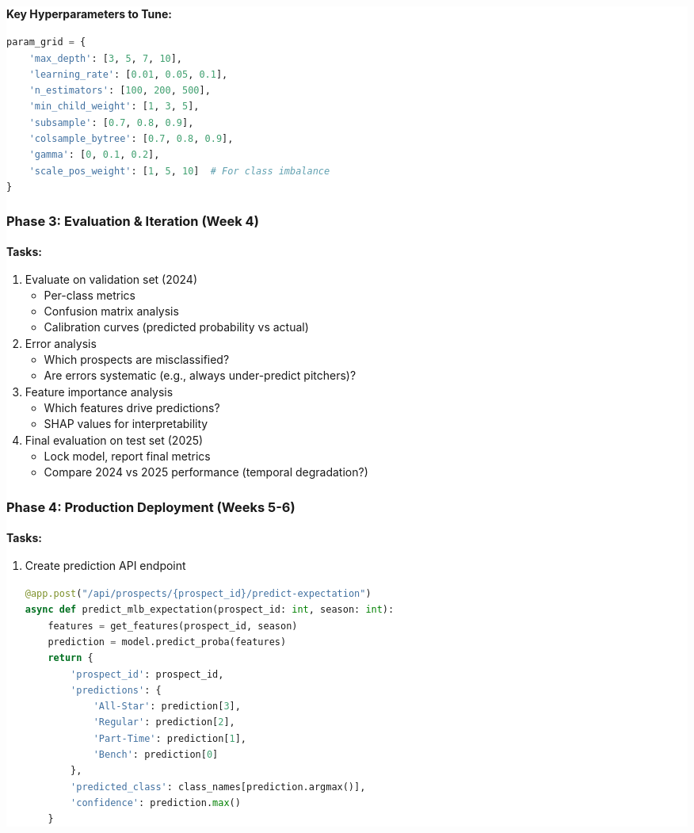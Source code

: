 **Key Hyperparameters to Tune:**
```python
param_grid = {
    'max_depth': [3, 5, 7, 10],
    'learning_rate': [0.01, 0.05, 0.1],
    'n_estimators': [100, 200, 500],
    'min_child_weight': [1, 3, 5],
    'subsample': [0.7, 0.8, 0.9],
    'colsample_bytree': [0.7, 0.8, 0.9],
    'gamma': [0, 0.1, 0.2],
    'scale_pos_weight': [1, 5, 10]  # For class imbalance
}
```

### Phase 3: Evaluation & Iteration (Week 4)

**Tasks:**
1. Evaluate on validation set (2024)
   - Per-class metrics
   - Confusion matrix analysis
   - Calibration curves (predicted probability vs actual)
2. Error analysis
   - Which prospects are misclassified?
   - Are errors systematic (e.g., always under-predict pitchers)?
3. Feature importance analysis
   - Which features drive predictions?
   - SHAP values for interpretability
4. Final evaluation on test set (2025)
   - Lock model, report final metrics
   - Compare 2024 vs 2025 performance (temporal degradation?)

### Phase 4: Production Deployment (Weeks 5-6)

**Tasks:**
1. Create prediction API endpoint
   ```python
   @app.post("/api/prospects/{prospect_id}/predict-expectation")
   async def predict_mlb_expectation(prospect_id: int, season: int):
       features = get_features(prospect_id, season)
       prediction = model.predict_proba(features)
       return {
           'prospect_id': prospect_id,
           'predictions': {
               'All-Star': prediction[3],
               'Regular': prediction[2],
               'Part-Time': prediction[1],
               'Bench': prediction[0]
           },
           'predicted_class': class_names[prediction.argmax()],
           'confidence': prediction.max()
       }
   ```
